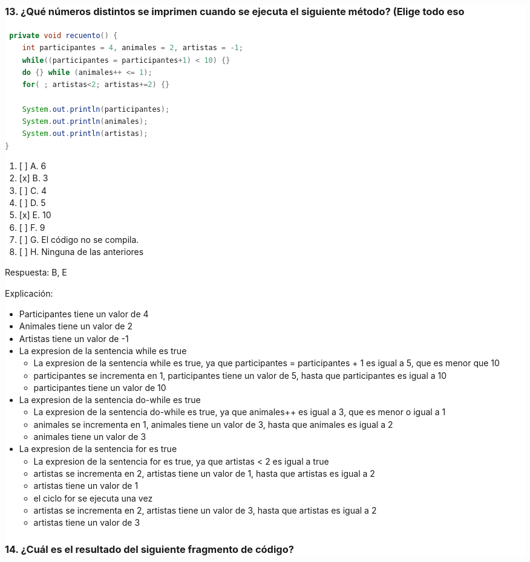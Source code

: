 ### 13. ¿Qué números distintos se imprimen cuando se ejecuta el siguiente método? (Elige todo eso

```java
 private void recuento() {
    int participantes = 4, animales = 2, artistas = -1;
    while((participantes = participantes+1) < 10) {} 
    do {} while (animales++ <= 1);
    for( ; artistas<2; artistas+=2) {}

    System.out.println(participantes);
    System.out.println(animales);
    System.out.println(artistas);
}
```

1. [ ] A. 6
1. [x] B. 3
1. [ ] C. 4
1. [ ] D. 5
1. [x] E. 10
1. [ ] F. 9
1. [ ] G. El código no se compila.
1. [ ] H. Ninguna de las anteriores

Respuesta: B, E

Explicación:

- Participantes tiene un valor de 4
- Animales tiene un valor de 2
- Artistas tiene un valor de -1
- La expresion de la sentencia while es true
  - La expresion de la sentencia while es true, ya que participantes = participantes + 1 es igual a 5, que es menor que 10
  - participantes se incrementa en 1, participantes tiene un valor de 5, hasta que participantes es igual a 10
  - participantes tiene un valor de 10
- La expresion de la sentencia do-while es true
  - La expresion de la sentencia do-while es true, ya que animales++ es igual a 3, que es menor o igual a 1
  - animales se incrementa en 1, animales tiene un valor de 3, hasta que animales es igual a 2
  - animales tiene un valor de 3
- La expresion de la sentencia for es true
  - La expresion de la sentencia for es true, ya que artistas < 2 es igual a true
  - artistas se incrementa en 2, artistas tiene un valor de 1, hasta que artistas es igual a 2
  - artistas tiene un valor de 1
  - el ciclo for se ejecuta una vez
  - artistas se incrementa en 2, artistas tiene un valor de 3, hasta que artistas es igual a 2
  - artistas tiene un valor de 3

### 14. ¿Cuál es el resultado del siguiente fragmento de código?
